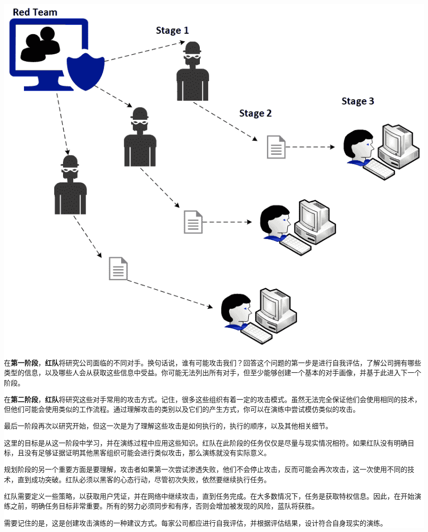 ![](img/8441f5cf-c690-4430-8596-921e5c3a058c.png)

在**第一阶段**，**红队**将研究公司面临的不同对手。换句话说，谁有可能攻击我们？回答这个问题的第一步是进行自我评估，了解公司拥有哪些类型的信息，以及哪些人会从获取这些信息中受益。你可能无法列出所有对手，但至少能够创建一个基本的对手画像，并基于此进入下一个阶段。

在**第二阶段**，**红队**将研究这些对手常用的攻击方式。记住，很多这些组织有着一定的攻击模式。虽然无法完全保证他们会使用相同的技术，但他们可能会使用类似的工作流程。通过理解攻击的类别以及它们的产生方式，你可以在演练中尝试模仿类似的攻击。

最后一阶段再次以研究开始，但这一次是为了理解这些攻击是如何执行的，执行的顺序，以及其他相关细节。

这里的目标是从这一阶段中学习，并在演练过程中应用这些知识。红队在此阶段的任务仅仅是尽量与现实情况相符。如果红队没有明确目标，且没有足够证据证明其他黑客组织可能会进行类似攻击，那么演练就没有实际意义。

规划阶段的另一个重要方面是要理解，攻击者如果第一次尝试渗透失败，他们不会停止攻击，反而可能会再次攻击，这一次使用不同的技术，直到成功突破。红队必须以黑客的心态行动，尽管初次失败，依然要继续执行任务。

红队需要定义一些策略，以获取用户凭证，并在网络中继续攻击，直到任务完成。在大多数情况下，任务是获取特权信息。因此，在开始演练之前，明确任务目标非常重要。所有的努力必须同步和有序，否则会增加被发现的风险，蓝队将获胜。

需要记住的是，这是创建攻击演练的一种建议方式。每家公司都应进行自我评估，并根据评估结果，设计符合自身现实的演练。
